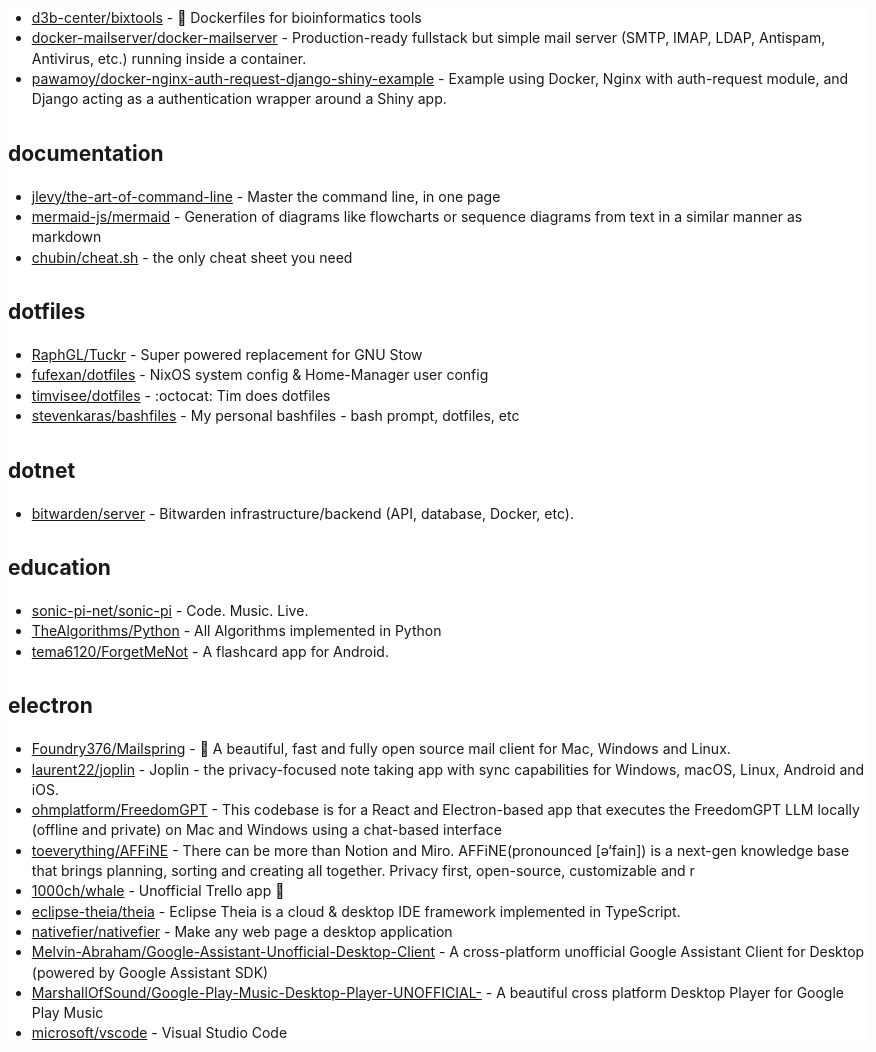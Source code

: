 - [d3b-center/bixtools](https://github.com/d3b-center/bixtools) - 🐳 Dockerfiles for bioinformatics tools
- [docker-mailserver/docker-mailserver](https://github.com/docker-mailserver/docker-mailserver) - Production-ready fullstack but simple mail server (SMTP, IMAP, LDAP, Antispam, Antivirus, etc.) running inside a container.
- [pawamoy/docker-nginx-auth-request-django-shiny-example](https://github.com/pawamoy/docker-nginx-auth-request-django-shiny-example) - Example using Docker, Nginx with auth-request module, and Django acting as a authentication wrapper around a Shiny app.

## documentation 

- [jlevy/the-art-of-command-line](https://github.com/jlevy/the-art-of-command-line) - Master the command line, in one page
- [mermaid-js/mermaid](https://github.com/mermaid-js/mermaid) - Generation of diagrams like flowcharts or sequence diagrams from text in a similar manner as markdown
- [chubin/cheat.sh](https://github.com/chubin/cheat.sh) - the only cheat sheet you need

## dotfiles 

- [RaphGL/Tuckr](https://github.com/RaphGL/Tuckr) - Super powered replacement for GNU Stow
- [fufexan/dotfiles](https://github.com/fufexan/dotfiles) - NixOS system config & Home-Manager user config
- [timvisee/dotfiles](https://github.com/timvisee/dotfiles) - :octocat: Tim does dotfiles
- [stevenkaras/bashfiles](https://github.com/stevenkaras/bashfiles) - My personal bashfiles - bash prompt, dotfiles, etc

## dotnet 

- [bitwarden/server](https://github.com/bitwarden/server) - Bitwarden infrastructure/backend (API, database, Docker, etc).

## education 

- [sonic-pi-net/sonic-pi](https://github.com/sonic-pi-net/sonic-pi) - Code. Music. Live.
- [TheAlgorithms/Python](https://github.com/TheAlgorithms/Python) - All Algorithms implemented in Python
- [tema6120/ForgetMeNot](https://github.com/tema6120/ForgetMeNot) - A flashcard app for Android.

## electron 

- [Foundry376/Mailspring](https://github.com/Foundry376/Mailspring) - :love_letter: A beautiful, fast and fully open source mail client for Mac, Windows and Linux.
- [laurent22/joplin](https://github.com/laurent22/joplin) - Joplin - the privacy-focused note taking app with sync capabilities for Windows, macOS, Linux, Android and iOS.
- [ohmplatform/FreedomGPT](https://github.com/ohmplatform/FreedomGPT) - This codebase is for a React and Electron-based app that executes the FreedomGPT LLM locally (offline and private) on Mac and Windows using a chat-based interface
- [toeverything/AFFiNE](https://github.com/toeverything/AFFiNE) - There can be more than Notion and Miro. AFFiNE(pronounced [ə‘fain]) is a next-gen knowledge base that brings planning, sorting and creating all together. Privacy first, open-source, customizable and r
- [1000ch/whale](https://github.com/1000ch/whale) - Unofficial Trello app :whale:
- [eclipse-theia/theia](https://github.com/eclipse-theia/theia) - Eclipse Theia is a cloud & desktop IDE framework implemented in TypeScript.
- [nativefier/nativefier](https://github.com/nativefier/nativefier) - Make any web page a desktop application
- [Melvin-Abraham/Google-Assistant-Unofficial-Desktop-Client](https://github.com/Melvin-Abraham/Google-Assistant-Unofficial-Desktop-Client) - A cross-platform unofficial Google Assistant Client for Desktop (powered by Google Assistant SDK)
- [MarshallOfSound/Google-Play-Music-Desktop-Player-UNOFFICIAL-](https://github.com/MarshallOfSound/Google-Play-Music-Desktop-Player-UNOFFICIAL-) - A beautiful cross platform Desktop Player for Google Play Music
- [microsoft/vscode](https://github.com/microsoft/vscode) - Visual Studio Code